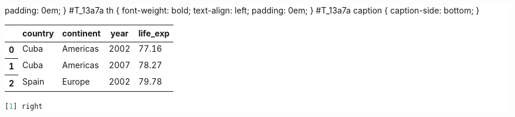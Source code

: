   padding: 0em;
}
#T_13a7a th {
  font-weight: bold;
  text-align: left;
  padding: 0em;
}
#T_13a7a caption {
  caption-side: bottom;
}
</style>
<table id="T_13a7a">
  <thead>
    <tr>
      <th class="blank level0" >&nbsp;</th>
      <th id="T_13a7a_level0_col0" class="col_heading level0 col0" >country</th>
      <th id="T_13a7a_level0_col1" class="col_heading level0 col1" >continent</th>
      <th id="T_13a7a_level0_col2" class="col_heading level0 col2" >year</th>
      <th id="T_13a7a_level0_col3" class="col_heading level0 col3" >life_exp</th>
    </tr>
  </thead>
  <tbody>
    <tr>
      <th id="T_13a7a_level0_row0" class="row_heading level0 row0" >0</th>
      <td id="T_13a7a_row0_col0" class="data row0 col0" >Cuba</td>
      <td id="T_13a7a_row0_col1" class="data row0 col1" >Americas</td>
      <td id="T_13a7a_row0_col2" class="data row0 col2" >2002</td>
      <td id="T_13a7a_row0_col3" class="data row0 col3" >77.16</td>
    </tr>
    <tr>
      <th id="T_13a7a_level0_row1" class="row_heading level0 row1" >1</th>
      <td id="T_13a7a_row1_col0" class="data row1 col0" >Cuba</td>
      <td id="T_13a7a_row1_col1" class="data row1 col1" >Americas</td>
      <td id="T_13a7a_row1_col2" class="data row1 col2" >2007</td>
      <td id="T_13a7a_row1_col3" class="data row1 col3" >78.27</td>
    </tr>
    <tr>
      <th id="T_13a7a_level0_row2" class="row_heading level0 row2" >2</th>
      <td id="T_13a7a_row2_col0" class="data row2 col0" >Spain</td>
      <td id="T_13a7a_row2_col1" class="data row2 col1" >Europe</td>
      <td id="T_13a7a_row2_col2" class="data row2 col2" >2002</td>
      <td id="T_13a7a_row2_col3" class="data row2 col3" >79.78</td>
    </tr>
  </tbody>
</table>


```python
[1] right
```

<style type="text/css">
#T_c3897   {
  margin: 0;
  font-family: "Helvetica", "Helvetica", sans-serif;
  border-collapse: collapse;
  border: none;
  font-size: 80%;
  color: #fff;
}
#T_c3897 thead {
  background-color: #3d3d3d;
}
#T_c3897 tbody tr:nth-child(even) {
  background-color: #3d3d3d;